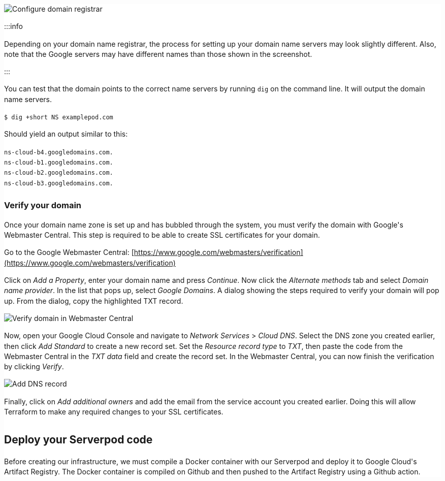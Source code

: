 ![Configure domain registrar](/img/gcp/4-dns-forward.jpg)

:::info

Depending on your domain name registrar, the process for setting up your domain name servers may look slightly different. Also, note that the Google servers may have different names than those shown in the screenshot.

:::

You can test that the domain points to the correct name servers by running `dig` on the command line. It will output the domain name servers.

```bash
$ dig +short NS examplepod.com
```

Should yield an output similar to this:

```text
ns-cloud-b4.googledomains.com.
ns-cloud-b1.googledomains.com.
ns-cloud-b2.googledomains.com.
ns-cloud-b3.googledomains.com.
```

### Verify your domain

Once your domain name zone is set up and has bubbled through the system, you must verify the domain with Google's Webmaster Central. This step is required to be able to create SSL certificates for your domain.

Go to the Google Webmaster Central:
[https://www.google.com/webmasters/verification](https://www.google.com/webmasters/verification)

Click on _Add a Property_, enter your domain name and press _Continue_. Now click the _Alternate methods_ tab and select _Domain name provider_. In the list that pops up, select _Google Domains_. A dialog showing the steps required to verify your domain will pop up. From the dialog, copy the highlighted TXT record.

![Verify domain in Webmaster Central](/img/gcp/5-domain-verification.jpg)

Now, open your Google Cloud Console and navigate to _Network Services_ > _Cloud DNS_. Select the DNS zone you created earlier, then click _Add Standard_ to create a new record set. Set the _Resource record type_ to _TXT_, then paste the code from the Webmaster Central in the _TXT data_ field and create the record set. In the Webmaster Central, you can now finish the verification by clicking _Verify_.

![Add DNS record](/img/gcp/6-record-set.jpg)

Finally, click on _Add additional owners_ and add the email from the service account you created earlier. Doing this will allow Terraform to make any required changes to your SSL certificates.

## Deploy your Serverpod code

Before creating our infrastructure, we must compile a Docker container with our Serverpod and deploy it to Google Cloud's Artifact Registry. The Docker container is compiled on Github and then pushed to the Artifact Registry using a Github action.

